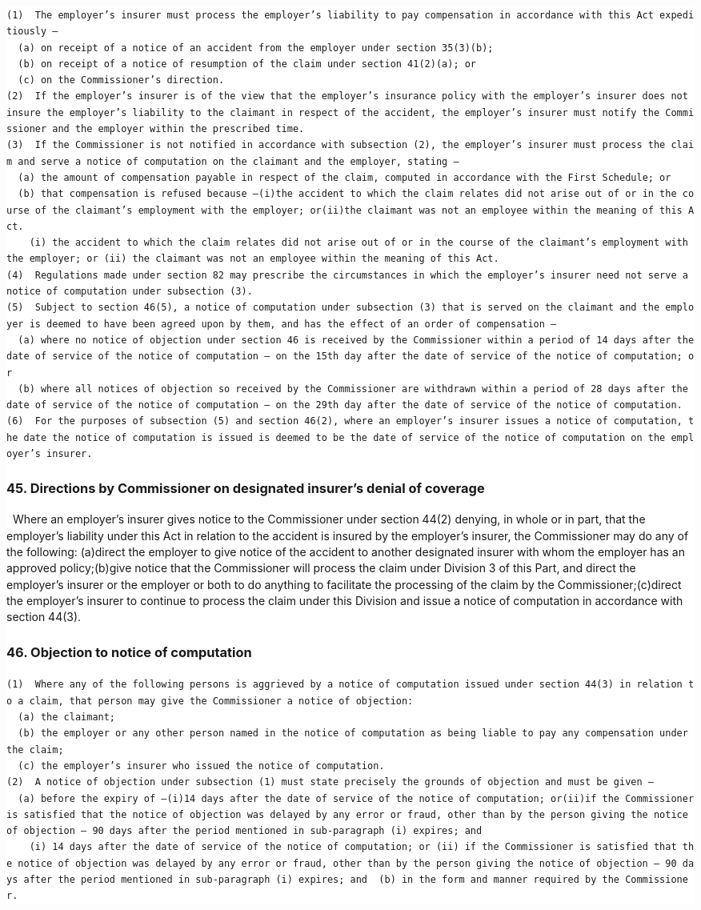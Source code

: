     (1)  The employer’s insurer must process the employer’s liability to pay compensation in accordance with this Act expeditiously —
      (a) on receipt of a notice of an accident from the employer under section 35(3)(b);
      (b) on receipt of a notice of resumption of the claim under section 41(2)(a); or
      (c) on the Commissioner’s direction.
    (2)  If the employer’s insurer is of the view that the employer’s insurance policy with the employer’s insurer does not insure the employer’s liability to the claimant in respect of the accident, the employer’s insurer must notify the Commissioner and the employer within the prescribed time.
    (3)  If the Commissioner is not notified in accordance with subsection (2), the employer’s insurer must process the claim and serve a notice of computation on the claimant and the employer, stating —
      (a) the amount of compensation payable in respect of the claim, computed in accordance with the First Schedule; or
      (b) that compensation is refused because —(i)the accident to which the claim relates did not arise out of or in the course of the claimant’s employment with the employer; or(ii)the claimant was not an employee within the meaning of this Act.
        (i) the accident to which the claim relates did not arise out of or in the course of the claimant’s employment with the employer; or (ii) the claimant was not an employee within the meaning of this Act.
    (4)  Regulations made under section 82 may prescribe the circumstances in which the employer’s insurer need not serve a notice of computation under subsection (3).
    (5)  Subject to section 46(5), a notice of computation under subsection (3) that is served on the claimant and the employer is deemed to have been agreed upon by them, and has the effect of an order of compensation —
      (a) where no notice of objection under section 46 is received by the Commissioner within a period of 14 days after the date of service of the notice of computation — on the 15th day after the date of service of the notice of computation; or
      (b) where all notices of objection so received by the Commissioner are withdrawn within a period of 28 days after the date of service of the notice of computation — on the 29th day after the date of service of the notice of computation.
    (6)  For the purposes of subsection (5) and section 46(2), where an employer’s insurer issues a notice of computation, the date the notice of computation is issued is deemed to be the date of service of the notice of computation on the employer’s insurer.

### 45. Directions by Commissioner on designated insurer’s denial of coverage

    Where an employer’s insurer gives notice to the Commissioner under section 44(2) denying, in whole or in part, that the employer’s liability under this Act in relation to the accident is insured by the employer’s insurer, the Commissioner may do any of the following:
    (a)direct the employer to give notice of the accident to another designated insurer with whom the employer has an approved policy;(b)give notice that the Commissioner will process the claim under Division 3 of this Part, and direct the employer’s insurer or the employer or both to do anything to facilitate the processing of the claim by the Commissioner;(c)direct the employer’s insurer to continue to process the claim under this Division and issue a notice of computation in accordance with section 44(3).

### 46. Objection to notice of computation

    (1)  Where any of the following persons is aggrieved by a notice of computation issued under section 44(3) in relation to a claim, that person may give the Commissioner a notice of objection:
      (a) the claimant;
      (b) the employer or any other person named in the notice of computation as being liable to pay any compensation under the claim;
      (c) the employer’s insurer who issued the notice of computation.
    (2)  A notice of objection under subsection (1) must state precisely the grounds of objection and must be given —
      (a) before the expiry of —(i)14 days after the date of service of the notice of computation; or(ii)if the Commissioner is satisfied that the notice of objection was delayed by any error or fraud, other than by the person giving the notice of objection — 90 days after the period mentioned in sub‑paragraph (i) expires; and
        (i) 14 days after the date of service of the notice of computation; or (ii) if the Commissioner is satisfied that the notice of objection was delayed by any error or fraud, other than by the person giving the notice of objection — 90 days after the period mentioned in sub‑paragraph (i) expires; and  (b) in the form and manner required by the Commissioner.